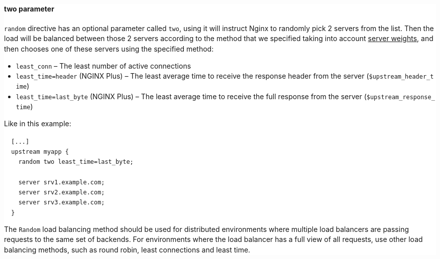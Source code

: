 #### two parameter
`random` directive has an optional parameter called `two`, using it will instruct Nginx to randomly pick 2 servers from the list. Then the load will be balanced between those 2 servers according to the method that we specified taking into account [server weights](https://docs.nginx.com/nginx/admin-guide/load-balancer/http-load-balancer/#weights), and then chooses one of these servers using the specified method:

- `least_conn` – The least number of active connections
- `least_time=header` (NGINX Plus) – The least average time to receive the response header from the server (`$upstream_header_time`)
- `least_time=last_byte` (NGINX Plus) – The least average time to receive the full response from the server (`$upstream_response_time`)

Like in this example:
```nginx
  [...]
  upstream myapp {
    random two least_time=last_byte;

    server srv1.example.com;
    server srv2.example.com;
    server srv3.example.com;
  }
```

The `Random` load balancing method should be used for distributed environments where multiple load balancers are passing requests to the same set of backends. For environments where the load balancer has a full view of all requests, use other load balancing methods, such as round robin, least connections and least time.

